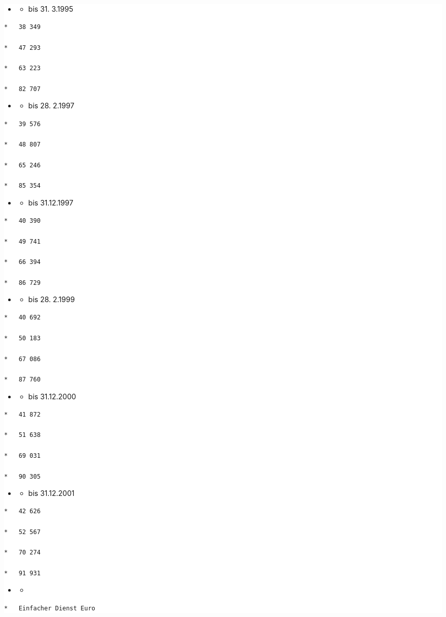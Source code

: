 
*    *   bis 31. 3.1995

    *   38 349

    *   47 293

    *   63 223

    *   82 707


*    *   bis 28. 2.1997

    *   39 576

    *   48 807

    *   65 246

    *   85 354


*    *   bis 31.12.1997

    *   40 390

    *   49 741

    *   66 394

    *   86 729


*    *   bis 28. 2.1999

    *   40 692

    *   50 183

    *   67 086

    *   87 760


*    *   bis 31.12.2000

    *   41 872

    *   51 638

    *   69 031

    *   90 305


*    *   bis 31.12.2001

    *   42 626

    *   52 567

    *   70 274

    *   91 931


*    *
    *   Einfacher Dienst Euro
